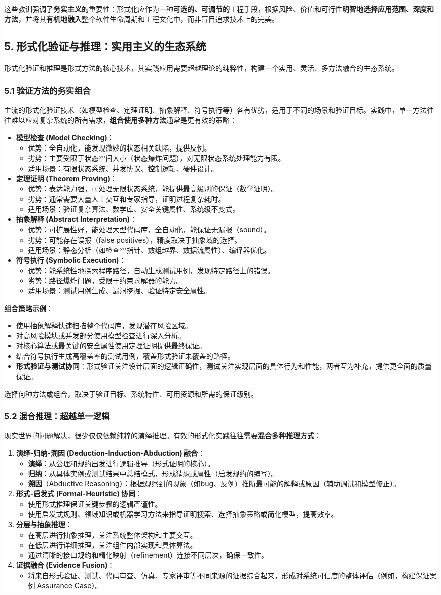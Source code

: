 这些教训强调了**务实主义**的重要性：形式化应作为一种**可选的、可调节的**工程手段，根据风险、价值和可行性**明智地选择应用范围、深度和方法**，并将其**有机地融入**整个软件生命周期和工程文化中，而非盲目追求技术上的完美。

## 5. 形式化验证与推理：实用主义的生态系统

形式化验证和推理是形式方法的核心技术，其实践应用需要超越理论的纯粹性，构建一个实用、灵活、多方法融合的生态系统。

### 5.1 验证方法的务实组合

主流的形式化验证技术（如模型检查、定理证明、抽象解释、符号执行等）各有优劣，适用于不同的场景和验证目标。实践中，单一方法往往难以应对复杂系统的所有需求，**组合使用多种方法**通常是更有效的策略：

- **模型检查 (Model Checking)**：
  - 优势：全自动化，能发现微妙的状态相关缺陷，提供反例。
  - 劣势：主要受限于状态空间大小（状态爆炸问题），对无限状态系统处理能力有限。
  - 适用场景：有限状态系统、并发协议、控制逻辑、硬件设计。
- **定理证明 (Theorem Proving)**：
  - 优势：表达能力强，可处理无限状态系统，能提供最高级别的保证（数学证明）。
  - 劣势：通常需要大量人工交互和专家指导，证明过程复杂耗时。
  - 适用场景：验证复杂算法、数学库、安全关键属性、系统级不变式。
- **抽象解释 (Abstract Interpretation)**：
  - 优势：可扩展性好，能处理大型代码库，全自动化，能保证无漏报（sound）。
  - 劣势：可能存在误报（false positives），精度取决于抽象域的选择。
  - 适用场景：静态分析（如检查空指针、数组越界、数据流属性）、编译器优化。
- **符号执行 (Symbolic Execution)**：
  - 优势：能系统性地探索程序路径，自动生成测试用例，发现特定路径上的错误。
  - 劣势：路径爆炸问题，受限于约束求解器的能力。
  - 适用场景：测试用例生成、漏洞挖掘、验证特定安全属性。

**组合策略示例**：

- 使用抽象解释快速扫描整个代码库，发现潜在风险区域。
- 对高风险模块或并发部分使用模型检查进行深入分析。
- 对核心算法或最关键的安全属性使用定理证明提供最终保证。
- 结合符号执行生成高覆盖率的测试用例，覆盖形式验证未覆盖的路径。
- **形式验证与测试协同**：形式验证关注设计层面的逻辑正确性，测试关注实现层面的具体行为和性能，两者互为补充，提供更全面的质量保证。

选择何种方法或组合，取决于验证目标、系统特性、可用资源和所需的保证级别。

### 5.2 混合推理：超越单一逻辑

现实世界的问题解决，很少仅仅依赖纯粹的演绎推理。有效的形式化实践往往需要**混合多种推理方式**：

1. **演绎-归纳-溯因 (Deduction-Induction-Abduction) 融合**：
    - **演绎**：从公理和规约出发进行逻辑推导（形式证明的核心）。
    - **归纳**：从具体实例或测试结果中总结模式，形成猜想或属性（启发规约的编写）。
    - **溯因**（Abductive Reasoning）：根据观察到的现象（如bug、反例）推断最可能的解释或原因（辅助调试和模型修正）。
2. **形式-启发式 (Formal-Heuristic) 协同**：
    - 使用形式推理保证关键步骤的逻辑严谨性。
    - 使用启发式规则、领域知识或机器学习方法来指导证明搜索、选择抽象策略或简化模型，提高效率。
3. **分层与抽象推理**：
    - 在高层进行抽象推理，关注系统整体架构和主要交互。
    - 在低层进行详细推理，关注组件内部实现和具体算法。
    - 通过清晰的接口规约和精化映射（refinement）连接不同层次，确保一致性。
4. **证据融合 (Evidence Fusion)**：
    - 将来自形式验证、测试、代码审查、仿真、专家评审等不同来源的证据综合起来，形成对系统可信度的整体评估（例如，构建保证案例 Assurance Case）。
